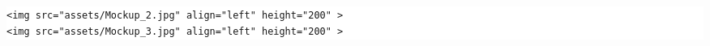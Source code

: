     <img src="assets/Mockup_2.jpg" align="left" height="200" >
    <img src="assets/Mockup_3.jpg" align="left" height="200" >